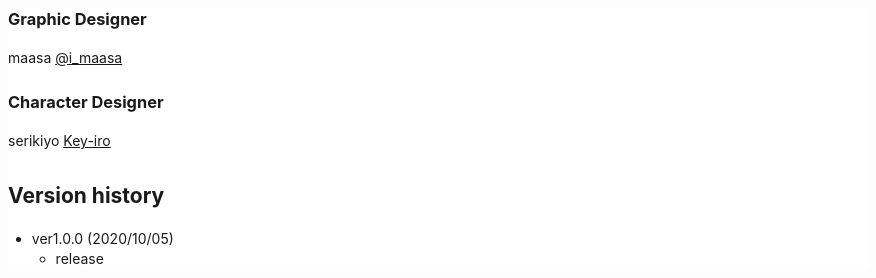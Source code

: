 ### Graphic Designer

maasa
[@i_maasa](https://twitter.com/i_maasa)

### Character Designer

serikiyo
[Key-iro](https://keyiro.stores.jp/)



## Version history

- ver1.0.0 (2020/10/05)
  - release